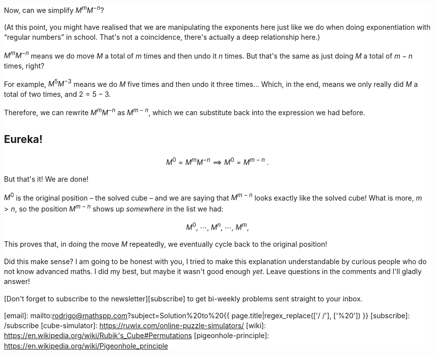Now, can we simplify $M^m M^{-n}$?

(At this point, you might have realised that we are manipulating the exponents here
just like we do when doing exponentiation with “regular numbers” in school.
That's not a coincidence, there's actually a deep relationship here.)

$M^m M^{-n}$ means we do move $M$ a total of $m$ times and then undo it $n$ times.
But that's the same as just doing $M$ a total of $m - n$ times, right?

For example, $M^5 M^{-3}$ means we do $M$ five times and then undo it three times...
Which, in the end, means we only really did $M$ a total of two times,
and $2 = 5 - 3$.

Therefore, we can rewrite $M^m M^{-n}$ as $M^{m - n}$,
which we can substitute back into the expression we had before.


## Eureka!

$$
M^0 = M^m M^{-n} \implies M^0 = M^{m - n} ~ .
$$

But that's it!
We are done!

$M^0$ is the original position – the solved cube – and we are saying that
$M^{m - n}$ looks exactly like the solved cube!
What is more, $m > n$, so the position $M^{m - n}$ shows up _somewhere_ in the list we had:

$$
M^0, ~ \cdots, ~ M^n, ~ \cdots, ~ M^m,
$$

This proves that, in doing the move $M$ repeatedly,
we eventually cycle back to the original position!

Did this make sense?
I am going to be honest with you, I tried to make this explanation
understandable by curious people who do not know advanced maths.
I did my best, but maybe it wasn't good enough _yet_.
Leave questions in the comments and I'll gladly answer!


[Don't forget to subscribe to the newsletter][subscribe] to get bi-weekly
problems sent straight to your inbox.

[email]: mailto:rodrigo@mathspp.com?subject=Solution%20to%20{{ page.title|regex_replace(['/ /'], ['%20']) }}
[subscribe]: /subscribe
[cube-simulator]: https://ruwix.com/online-puzzle-simulators/
[wiki]: https://en.wikipedia.org/wiki/Rubik's_Cube#Permutations
[pigeonhole-principle]: https://en.wikipedia.org/wiki/Pigeonhole_principle
